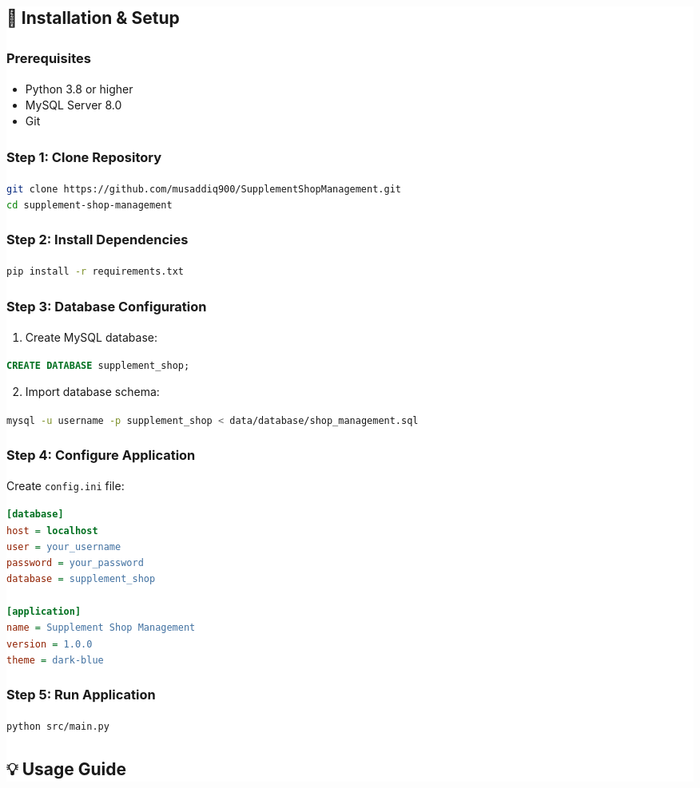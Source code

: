 ## 🚀 Installation & Setup

### Prerequisites
- Python 3.8 or higher
- MySQL Server 8.0
- Git

### Step 1: Clone Repository
```bash
git clone https://github.com/musaddiq900/SupplementShopManagement.git
cd supplement-shop-management
```

### Step 2: Install Dependencies
```bash
pip install -r requirements.txt
```

### Step 3: Database Configuration
1. Create MySQL database:
```sql
CREATE DATABASE supplement_shop;
```

2. Import database schema:
```bash
mysql -u username -p supplement_shop < data/database/shop_management.sql
```

### Step 4: Configure Application
Create `config.ini` file:
```ini
[database]
host = localhost
user = your_username
password = your_password
database = supplement_shop

[application]
name = Supplement Shop Management
version = 1.0.0
theme = dark-blue
```

### Step 5: Run Application
```bash
python src/main.py
```

## 💡 Usage Guide
